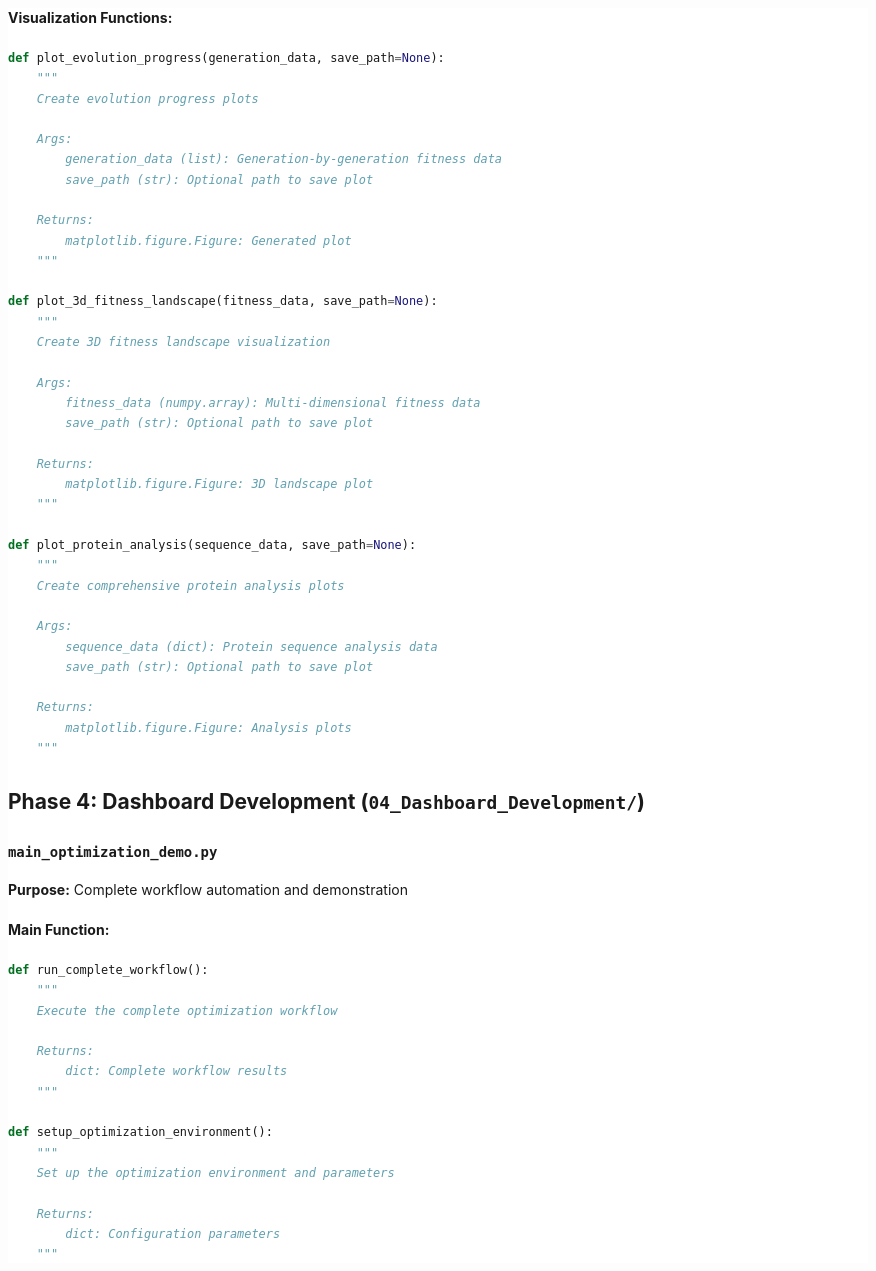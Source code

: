 #### Visualization Functions:
```python
def plot_evolution_progress(generation_data, save_path=None):
    """
    Create evolution progress plots
    
    Args:
        generation_data (list): Generation-by-generation fitness data
        save_path (str): Optional path to save plot
        
    Returns:
        matplotlib.figure.Figure: Generated plot
    """

def plot_3d_fitness_landscape(fitness_data, save_path=None):
    """
    Create 3D fitness landscape visualization
    
    Args:
        fitness_data (numpy.array): Multi-dimensional fitness data
        save_path (str): Optional path to save plot
        
    Returns:
        matplotlib.figure.Figure: 3D landscape plot
    """

def plot_protein_analysis(sequence_data, save_path=None):
    """
    Create comprehensive protein analysis plots
    
    Args:
        sequence_data (dict): Protein sequence analysis data
        save_path (str): Optional path to save plot
        
    Returns:
        matplotlib.figure.Figure: Analysis plots
    """
```

## Phase 4: Dashboard Development (`04_Dashboard_Development/`)

### `main_optimization_demo.py`
**Purpose:** Complete workflow automation and demonstration

#### Main Function:
```python
def run_complete_workflow():
    """
    Execute the complete optimization workflow
    
    Returns:
        dict: Complete workflow results
    """

def setup_optimization_environment():
    """
    Set up the optimization environment and parameters
    
    Returns:
        dict: Configuration parameters
    """

```